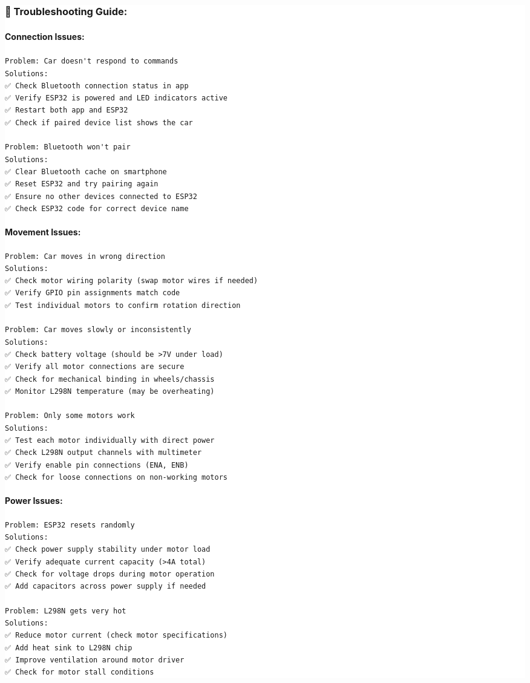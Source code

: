 ### 🔧 Troubleshooting Guide:

#### Connection Issues:
```
Problem: Car doesn't respond to commands
Solutions:
✅ Check Bluetooth connection status in app
✅ Verify ESP32 is powered and LED indicators active
✅ Restart both app and ESP32
✅ Check if paired device list shows the car

Problem: Bluetooth won't pair
Solutions:
✅ Clear Bluetooth cache on smartphone
✅ Reset ESP32 and try pairing again
✅ Ensure no other devices connected to ESP32
✅ Check ESP32 code for correct device name
```

#### Movement Issues:
```
Problem: Car moves in wrong direction
Solutions:
✅ Check motor wiring polarity (swap motor wires if needed)
✅ Verify GPIO pin assignments match code
✅ Test individual motors to confirm rotation direction

Problem: Car moves slowly or inconsistently
Solutions:
✅ Check battery voltage (should be >7V under load)
✅ Verify all motor connections are secure
✅ Check for mechanical binding in wheels/chassis
✅ Monitor L298N temperature (may be overheating)

Problem: Only some motors work
Solutions:
✅ Test each motor individually with direct power
✅ Check L298N output channels with multimeter
✅ Verify enable pin connections (ENA, ENB)
✅ Check for loose connections on non-working motors
```

#### Power Issues:
```
Problem: ESP32 resets randomly
Solutions:
✅ Check power supply stability under motor load
✅ Verify adequate current capacity (>4A total)
✅ Check for voltage drops during motor operation
✅ Add capacitors across power supply if needed

Problem: L298N gets very hot
Solutions:
✅ Reduce motor current (check motor specifications)
✅ Add heat sink to L298N chip
✅ Improve ventilation around motor driver
✅ Check for motor stall conditions
```
